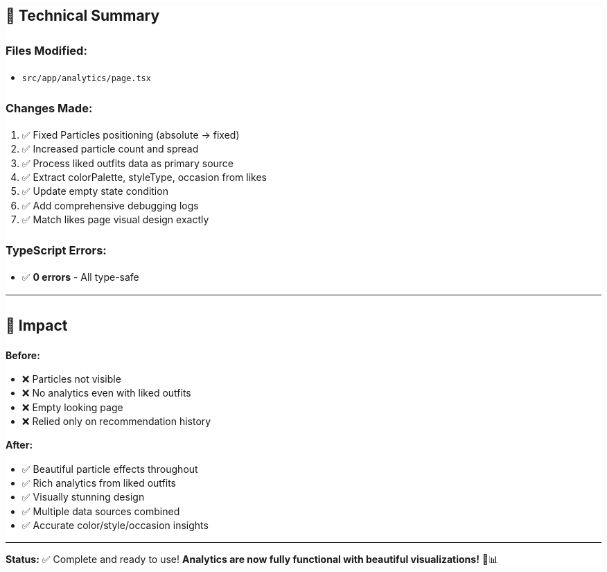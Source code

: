 
## 📝 Technical Summary

### Files Modified:
- `src/app/analytics/page.tsx`

### Changes Made:
1. ✅ Fixed Particles positioning (absolute → fixed)
2. ✅ Increased particle count and spread
3. ✅ Process liked outfits data as primary source
4. ✅ Extract colorPalette, styleType, occasion from likes
5. ✅ Update empty state condition
6. ✅ Add comprehensive debugging logs
7. ✅ Match likes page visual design exactly

### TypeScript Errors:
- ✅ **0 errors** - All type-safe

---

## 🎉 Impact

**Before:**
- ❌ Particles not visible
- ❌ No analytics even with liked outfits
- ❌ Empty looking page
- ❌ Relied only on recommendation history

**After:**
- ✅ Beautiful particle effects throughout
- ✅ Rich analytics from liked outfits
- ✅ Visually stunning design
- ✅ Multiple data sources combined
- ✅ Accurate color/style/occasion insights

---

**Status:** ✅ Complete and ready to use!
**Analytics are now fully functional with beautiful visualizations!** 🎨📊
